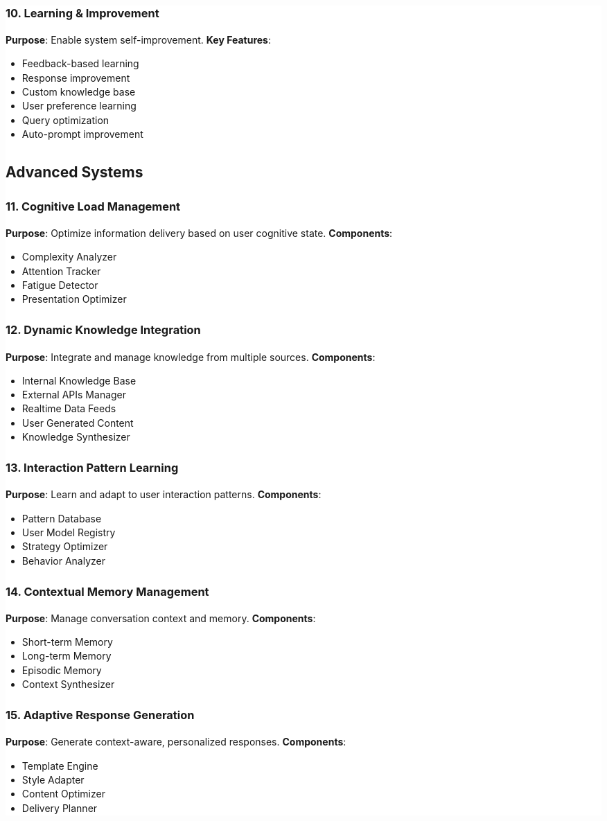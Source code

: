 ### 10. Learning & Improvement
**Purpose**: Enable system self-improvement.
**Key Features**:
- Feedback-based learning
- Response improvement
- Custom knowledge base
- User preference learning
- Query optimization
- Auto-prompt improvement

## Advanced Systems

### 11. Cognitive Load Management
**Purpose**: Optimize information delivery based on user cognitive state.
**Components**:
- Complexity Analyzer
- Attention Tracker
- Fatigue Detector
- Presentation Optimizer

### 12. Dynamic Knowledge Integration
**Purpose**: Integrate and manage knowledge from multiple sources.
**Components**:
- Internal Knowledge Base
- External APIs Manager
- Realtime Data Feeds
- User Generated Content
- Knowledge Synthesizer

### 13. Interaction Pattern Learning
**Purpose**: Learn and adapt to user interaction patterns.
**Components**:
- Pattern Database
- User Model Registry
- Strategy Optimizer
- Behavior Analyzer

### 14. Contextual Memory Management
**Purpose**: Manage conversation context and memory.
**Components**:
- Short-term Memory
- Long-term Memory
- Episodic Memory
- Context Synthesizer

### 15. Adaptive Response Generation
**Purpose**: Generate context-aware, personalized responses.
**Components**:
- Template Engine
- Style Adapter
- Content Optimizer
- Delivery Planner
